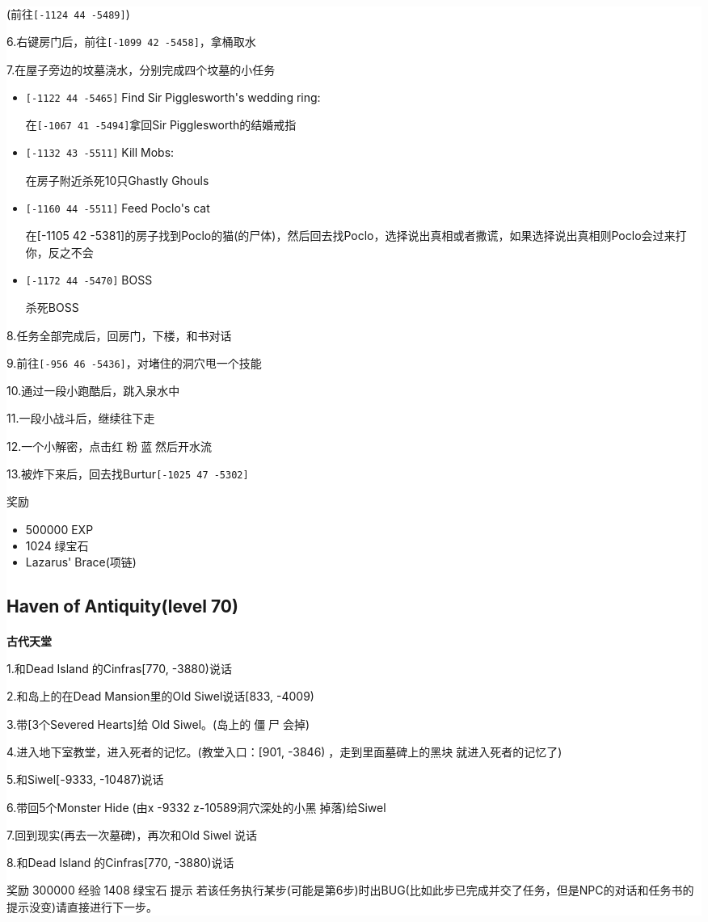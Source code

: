 (前往`[-1124 44 -5489]`)

6.右键房门后，前往`[-1099 42 -5458]`，拿桶取水

7.在屋子旁边的坟墓浇水，分别完成四个坟墓的小任务

+ `[-1122 44 -5465]` Find Sir Pigglesworth's wedding ring:

  在`[-1067 41 -5494]`拿回Sir Pigglesworth的结婚戒指

+ `[-1132 43 -5511]` Kill Mobs:

  在房子附近杀死10只Ghastly Ghouls

+ `[-1160 44 -5511]` Feed Poclo's cat

  在[-1105 42 -5381]的房子找到Poclo的猫(的尸体)，然后回去找Poclo，选择说出真相或者撒谎，如果选择说出真相则Poclo会过来打你，反之不会

+ `[-1172 44 -5470]` BOSS

  杀死BOSS

8.任务全部完成后，回房门，下楼，和书对话

9.前往`[-956 46 -5436]`，对堵住的洞穴甩一个技能

10.通过一段小跑酷后，跳入泉水中

11.一段小战斗后，继续往下走

12.一个小解密，点击红 粉 蓝 然后开水流

13.被炸下来后，回去找Burtur`[-1025 47 -5302]`

奖励
+ 500000 EXP
+ 1024 绿宝石
+ Lazarus' Brace(项链)



## Haven of Antiquity(level 70)
**古代天堂**

1.和Dead Island 的Cinfras[770,  -3880)说话

2.和岛上的在Dead Mansion里的Old Siwel说话[833,  -4009)

3.带[3个Severed Hearts]给 Old Siwel。(岛上的 僵 尸 会掉)

4.进入地下室教堂，进入死者的记忆。(教堂入口：[901,  -3846) ，走到里面墓碑上的黑块 就进入死者的记忆了)

5.和Siwel[-9333,  -10487)说话

6.带回5个Monster Hide (由x -9332 z-10589洞穴深处的小黑 掉落)给Siwel

7.回到现实(再去一次墓碑)，再次和Old Siwel 说话

8.和Dead Island 的Cinfras[770,  -3880)说话

奖励
300000 经验 
1408 绿宝石
提示
若该任务执行某步(可能是第6步)时出BUG(比如此步已完成并交了任务，但是NPC的对话和任务书的提示没变)请直接进行下一步。
